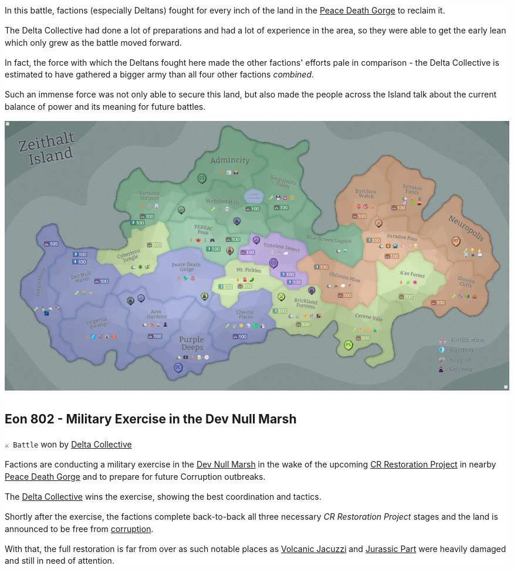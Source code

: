 In this battle, factions (especially Deltans) fought for every inch of the land in the [Peace Death Gorge](../refs/#db50) to reclaim it.

The Delta Collective had done a lot of preparations and had a lot of experience in the area, so they were able to get the early lean which only grew as the battle moved forward.

In fact, the force with which the Deltans fought here made the other factions' efforts pale in comparison - the Delta Collective is estimated to have gathered a bigger army than all four other factions _combined_.

Such an immense force was not only able to secure this land, but also made the people across the Island talk about the current balance of power and its meaning for future battles. 

![Battle Map](../timeline/map/eon0810.png)


## <a id="eon0802"></a>Eon 802 - Military Exercise in the Dev Null Marsh

`⚔️ Battle` won by [Delta Collective](../refs/#8bc0)

Factions are conducting a military exercise in the [Dev Null Marsh](../refs/#1070) in the wake of the upcoming [CR Restoration Project](../refs/#2390) in nearby [Peace Death Gorge](../refs/#db50) and to prepare for future Corruption outbreaks. 

The [Delta Collective](../refs/#8bc0) wins the exercise, showing the best coordination and tactics.

Shortly after the exercise, the factions complete back-to-back all three necessary _CR Restoration Project_ stages and the land is announced to be free from [corruption](../refs/#a2b0).

With that, the full restoration is far from over as such notable places as [Volcanic Jacuzzi](../refs/#16d0) and [Jurassic Part](../refs/#3760) were heavily damaged and still in need of attention.
